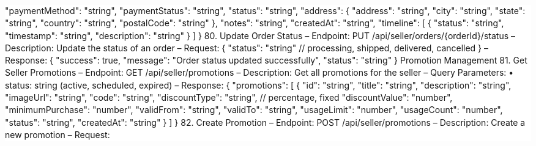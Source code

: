   "paymentMethod": "string",
  "paymentStatus": "string",
  "status": "string",
  "address": {
    "address": "string",
    "city": "string",
    "state": "string",
    "country": "string",
    "postalCode": "string"
  },
  "notes": "string",
  "createdAt": "string",
  "timeline": [
    {
      "status": "string",
      "timestamp": "string",
      "description": "string"
    }
  ]
}
80.	Update Order Status
–	Endpoint: PUT /api/seller/orders/{orderId}/status
–	Description: Update the status of an order
–	Request:
 	{
  "status": "string" // processing, shipped, delivered, cancelled
}
–	Response:
 	{
  "success": true,
  "message": "Order status updated successfully",
  "status": "string"
}
Promotion Management
81.	Get Seller Promotions
–	Endpoint: GET /api/seller/promotions
–	Description: Get all promotions for the seller
–	Query Parameters:
•	status: string (active, scheduled, expired)
–	Response:
 	{
  "promotions": [
    {
      "id": "string",
      "title": "string",
      "description": "string",
      "imageUrl": "string",
      "code": "string",
      "discountType": "string", // percentage, fixed
      "discountValue": "number",
      "minimumPurchase": "number",
      "validFrom": "string",
      "validTo": "string",
      "usageLimit": "number",
      "usageCount": "number",
      "status": "string",
      "createdAt": "string"
    }
  ]
}
82.	Create Promotion
–	Endpoint: POST /api/seller/promotions
–	Description: Create a new promotion
–	Request: